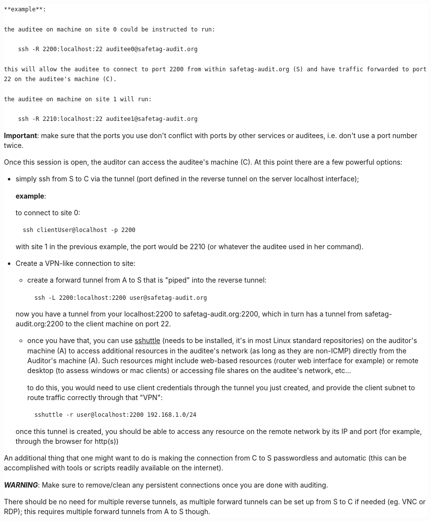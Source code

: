     **example**:

    the auditee on machine on site 0 could be instructed to run:

        ssh -R 2200:localhost:22 auditee0@safetag-audit.org

    this will allow the auditee to connect to port 2200 from within safetag-audit.org (S) and have traffic forwarded to port 22 on the auditee's machine (C).
    
    the auditee on machine on site 1 will run:

        ssh -R 2210:localhost:22 auditee1@safetag-audit.org
         
**Important**: make sure that the ports you use don't conflict with ports by other services or auditees, i.e. don't use a port number twice.

Once this session is open, the auditor can access the auditee's machine (C). At this point there are a few powerful options:

* simply ssh from S to C via the tunnel (port defined in the reverse tunnel on the server localhost interface); 
 
  **example**:
    
  to connect to site 0:
    
        ssh clientUser@localhost -p 2200

  with site 1 in the previous example, the port would be 2210 (or whatever the auditee used in her command).

* Create a VPN-like connection to site:
    - create a forward tunnel from A to S that is "piped" into the reverse tunnel:

            ssh -L 2200:localhost:2200 user@safetag-audit.org

    now you have a tunnel from your localhost:2200 to  safetag-audit.org:2200, which in turn has a tunnel from  safetag-audit.org:2200 to the client machine on port 22.

    - once you have that, you can use [sshuttle](https://sshuttle.readthedocs.io) (needs to be installed, it's in most Linux standard repositories) on the auditor's machine (A) to access additional resources in the auditee's network (as long as they are non-ICMP) directly from the Auditor's machine (A). Such resources might include web-based resources (router web interface for example) or remote desktop (to assess windows or mac clients) or accessing file shares on the auditee's network, etc... 

      to do this, you would need to use client credentials through the tunnel you just created, and provide the client subnet to route traffic correctly through that "VPN":
        
            sshuttle -r user@localhost:2200 192.168.1.0/24
            
     once this tunnel is created, you should be able to access any resource on the remote network by its IP and port (for example, through the browser for http(s))
    
An additional thing that one might want to do is making the connection from C to S passwordless and automatic (this can be accomplished with tools or scripts readily available on the internet).

***WARNING***: Make sure to remove/clean any persistent connections once you are done with auditing.

There should be no need for multiple reverse tunnels, as multiple forward tunnels can be set up from S to C if needed (eg. VNC or RDP); this requires multiple forward tunnels from A to S though.
